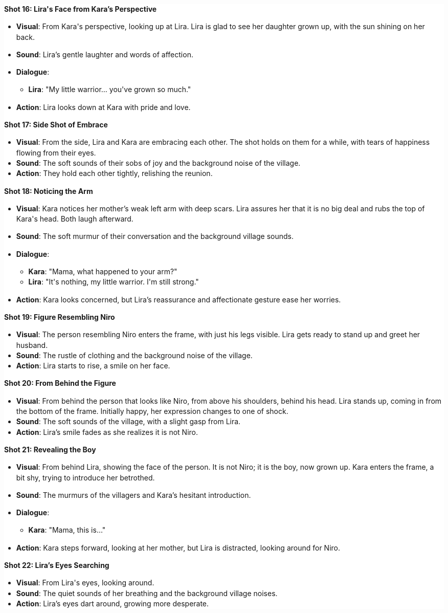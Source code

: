 **Shot 16: Lira's Face from Kara’s Perspective**

* **Visual**: From Kara's perspective, looking up at Lira. Lira is glad to see her daughter grown up, with the sun shining on her back.
* **Sound**: Lira’s gentle laughter and words of affection.
* **Dialogue**:

  * **Lira**: "My little warrior... you've grown so much."
* **Action**: Lira looks down at Kara with pride and love.

**Shot 17: Side Shot of Embrace**

* **Visual**: From the side, Lira and Kara are embracing each other. The shot holds on them for a while, with tears of happiness flowing from their eyes.
* **Sound**: The soft sounds of their sobs of joy and the background noise of the village.
* **Action**: They hold each other tightly, relishing the reunion.

**Shot 18: Noticing the Arm**

* **Visual**: Kara notices her mother’s weak left arm with deep scars. Lira assures her that it is no big deal and rubs the top of Kara's head. Both laugh afterward.
* **Sound**: The soft murmur of their conversation and the background village sounds.
* **Dialogue**:

  * **Kara**: "Mama, what happened to your arm?"
  * **Lira**: "It's nothing, my little warrior. I'm still strong."
* **Action**: Kara looks concerned, but Lira’s reassurance and affectionate gesture ease her worries.

**Shot 19: Figure Resembling Niro**

* **Visual**: The person resembling Niro enters the frame, with just his legs visible. Lira gets ready to stand up and greet her husband.
* **Sound**: The rustle of clothing and the background noise of the village.
* **Action**: Lira starts to rise, a smile on her face.

**Shot 20: From Behind the Figure**

* **Visual**: From behind the person that looks like Niro, from above his shoulders, behind his head. Lira stands up, coming in from the bottom of the frame. Initially happy, her expression changes to one of shock.
* **Sound**: The soft sounds of the village, with a slight gasp from Lira.
* **Action**: Lira’s smile fades as she realizes it is not Niro.

**Shot 21: Revealing the Boy**

* **Visual**: From behind Lira, showing the face of the person. It is not Niro; it is the boy, now grown up. Kara enters the frame, a bit shy, trying to introduce her betrothed.
* **Sound**: The murmurs of the villagers and Kara’s hesitant introduction.
* **Dialogue**:

  * **Kara**: "Mama, this is..."
* **Action**: Kara steps forward, looking at her mother, but Lira is distracted, looking around for Niro.

**Shot 22: Lira’s Eyes Searching**

* **Visual**: From Lira's eyes, looking around.
* **Sound**: The quiet sounds of her breathing and the background village noises.
* **Action**: Lira’s eyes dart around, growing more desperate.
